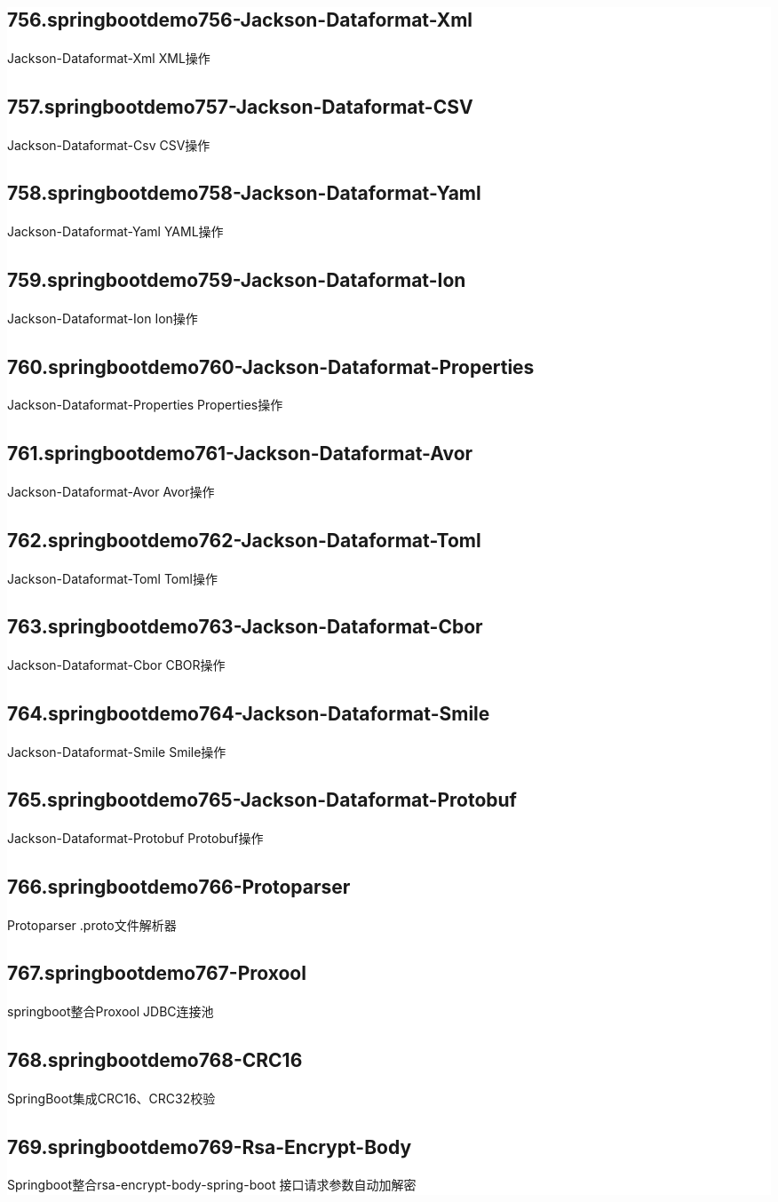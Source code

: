 ## 756.springbootdemo756-Jackson-Dataformat-Xml
Jackson-Dataformat-Xml XML操作

## 757.springbootdemo757-Jackson-Dataformat-CSV
Jackson-Dataformat-Csv CSV操作

## 758.springbootdemo758-Jackson-Dataformat-Yaml
Jackson-Dataformat-Yaml YAML操作

## 759.springbootdemo759-Jackson-Dataformat-Ion
Jackson-Dataformat-Ion Ion操作

## 760.springbootdemo760-Jackson-Dataformat-Properties
Jackson-Dataformat-Properties Properties操作

## 761.springbootdemo761-Jackson-Dataformat-Avor
Jackson-Dataformat-Avor Avor操作

## 762.springbootdemo762-Jackson-Dataformat-Toml
Jackson-Dataformat-Toml Toml操作

## 763.springbootdemo763-Jackson-Dataformat-Cbor
Jackson-Dataformat-Cbor CBOR操作

## 764.springbootdemo764-Jackson-Dataformat-Smile
Jackson-Dataformat-Smile Smile操作

## 765.springbootdemo765-Jackson-Dataformat-Protobuf
Jackson-Dataformat-Protobuf Protobuf操作

## 766.springbootdemo766-Protoparser
Protoparser .proto文件解析器

## 767.springbootdemo767-Proxool
springboot整合Proxool JDBC连接池

## 768.springbootdemo768-CRC16
SpringBoot集成CRC16、CRC32校验

## 769.springbootdemo769-Rsa-Encrypt-Body
Springboot整合rsa-encrypt-body-spring-boot 接口请求参数自动加解密
